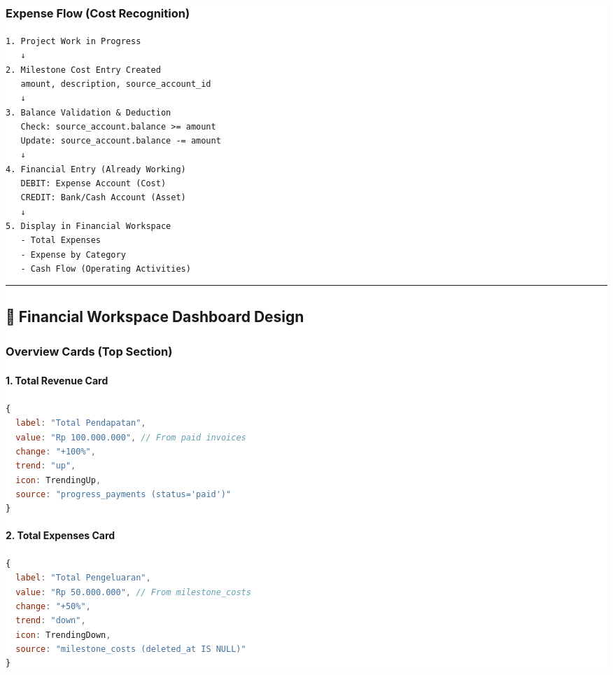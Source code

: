 ### Expense Flow (Cost Recognition)
```
1. Project Work in Progress
   ↓
2. Milestone Cost Entry Created
   amount, description, source_account_id
   ↓
3. Balance Validation & Deduction
   Check: source_account.balance >= amount
   Update: source_account.balance -= amount
   ↓
4. Financial Entry (Already Working)
   DEBIT: Expense Account (Cost)
   CREDIT: Bank/Cash Account (Asset)
   ↓
5. Display in Financial Workspace
   - Total Expenses
   - Expense by Category
   - Cash Flow (Operating Activities)
```

---

## 🎨 Financial Workspace Dashboard Design

### Overview Cards (Top Section)

#### 1. Total Revenue Card
```javascript
{
  label: "Total Pendapatan",
  value: "Rp 100.000.000", // From paid invoices
  change: "+100%",
  trend: "up",
  icon: TrendingUp,
  source: "progress_payments (status='paid')"
}
```

#### 2. Total Expenses Card
```javascript
{
  label: "Total Pengeluaran",
  value: "Rp 50.000.000", // From milestone_costs
  change: "+50%",
  trend: "down",
  icon: TrendingDown,
  source: "milestone_costs (deleted_at IS NULL)"
}
```

